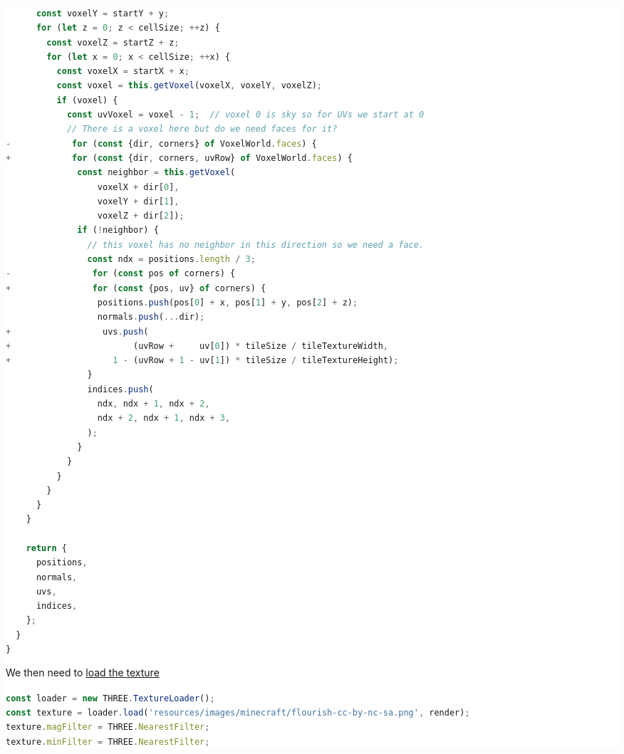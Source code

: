 ```js
      const voxelY = startY + y;
      for (let z = 0; z < cellSize; ++z) {
        const voxelZ = startZ + z;
        for (let x = 0; x < cellSize; ++x) {
          const voxelX = startX + x;
          const voxel = this.getVoxel(voxelX, voxelY, voxelZ);
          if (voxel) {
            const uvVoxel = voxel - 1;  // voxel 0 is sky so for UVs we start at 0
            // There is a voxel here but do we need faces for it?
-            for (const {dir, corners} of VoxelWorld.faces) {
+            for (const {dir, corners, uvRow} of VoxelWorld.faces) {
              const neighbor = this.getVoxel(
                  voxelX + dir[0],
                  voxelY + dir[1],
                  voxelZ + dir[2]);
              if (!neighbor) {
                // this voxel has no neighbor in this direction so we need a face.
                const ndx = positions.length / 3;
-                for (const pos of corners) {
+                for (const {pos, uv} of corners) {
                  positions.push(pos[0] + x, pos[1] + y, pos[2] + z);
                  normals.push(...dir);
+                  uvs.push(
+                        (uvRow +     uv[0]) * tileSize / tileTextureWidth,
+                    1 - (uvRow + 1 - uv[1]) * tileSize / tileTextureHeight);
                }
                indices.push(
                  ndx, ndx + 1, ndx + 2,
                  ndx + 2, ndx + 1, ndx + 3,
                );
              }
            }
          }
        }
      }
    }

    return {
      positions,
      normals,
      uvs,
      indices,
    };
  }
}
```

We then need to [load the texture](threejs-textures.html)

```js
const loader = new THREE.TextureLoader();
const texture = loader.load('resources/images/minecraft/flourish-cc-by-nc-sa.png', render);
texture.magFilter = THREE.NearestFilter;
texture.minFilter = THREE.NearestFilter;
```
